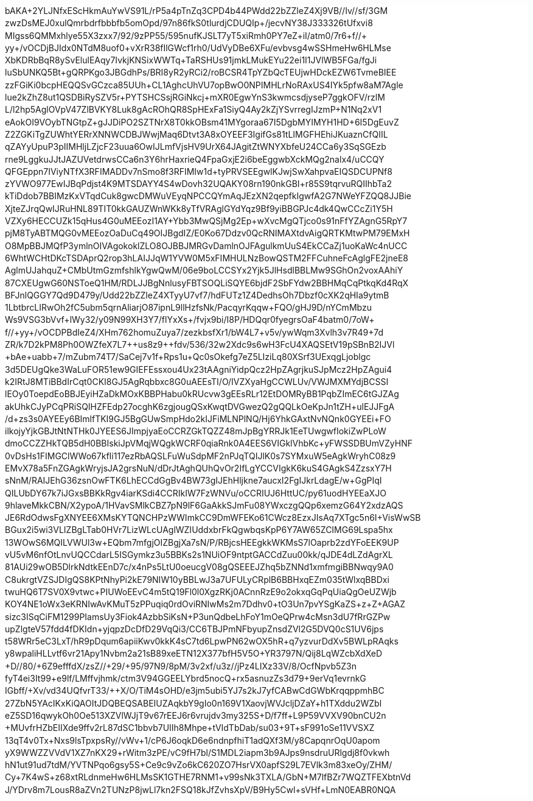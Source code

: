 bAKA+2YLJNfxEScHkmAuYwVS91L/rP5a4pTnZq3CPD4b44PWdd22bZZleZ4Xj9VB//Iv//sf/3GM
zwzDsMEJ0xulQmrbdrfbbbfb5omOpd/97n86fkS0tlurdjCDUQIp+/jecvNY38J333326tUfxvi8
MIgss6QMMxhlye55X3zxx7/92/9zPP55/595nufKJSLT7yT5xiRmh0PY7eZ+iI/atm0/7r6+f//+
yy+/vOCDjBJIdx0NTdM8uof0+vXrR38fIlGWcf1rh0/UdVyDBe6XFu/evbvsg4wSSHmeHw6HLMse
XbKDRbBqR8ySvElulEAqy7IvkjKNSixWWTq+TaRSHUs91jmkLMukEYu22ei1I1JVlWB5FGa/fgJi
luSbUNKQ5Bt+gQRPKgo3JBGdhPs/BRI8yR2yRCi2/roBCSR4TpYZbQcTEUjwHDckEZW6TvmeBIEE
zzFGiKi0bcpHEQQSvGCzca85UUh+CL1AghcUhVU7opBwO0NPIMHLrNoRAxUS4IYk5pfw8aM7Agle
lue2kZhZ8ut1QSDBiRySZV5r+PYTSHCSsjRGiNkcj+mXR0EgwYnS3kwmcsdjyseP7ggkOFV/rzlM
L/l2hp5AglOVpV47ZlBVKY8Luk8gAcROhQR8SpHExFa1SiyQ4Ay2kZjYSvrregIJzmP+N1Nq2xV1
eAokOI9VOybTNGtpZ+gJJDiPO2SZTNrX8T0kkOBsm41MYgoraa67I5DgbMYIMYH1HD+6I5DgEuvZ
Z2ZGKiTgZUWhtYERrXNNWCDBJWwjMaq6Dtvt3A8xOYEEF3IgifGs81tLIMGFHEhiJKuaznCfQIIL
qZAYyUpuP3pIIMHljLZjcF23uua6OwIJLmfVjsHV9UrX64JAgitZtWNYXbfeU24CCa6y3SqSGEzb
rne9LggkuJJtJAZUVetdrwsCCa6n3Y6hrHaxrieQ4FpaGxjE2i6beEggwbXckMQg2nalx4/uCCQY
QFGEppn7IViyNTfX3RFIMADDv7nSmo8f3RFIMIw1d+tyPRVSEEgwlKJwjSwXahpvaEIQSDCUPNf8
zYVWO977EwIJBqPdjst4K9MTSDAYY4S4wDovh32UQAKY08rn190nkGBI+r85S9tqrvuRQIIhbTa2
kTiDdob7BBIMzKxVTqdCuk8gwcDMWuVEyqNPCCQYmAqJEzXN2qepfkIgwfA2G7NWeYFZQQ8JJBie
XjteZJrqQwIJRuHNL89TIT0kkGAUZWnWKk8yTfVRAglGYdYqz9Bf9yiBBGPJc4dk4QwCCcZi1Y5H
VZXy6HECCUZk15qHus4G0uMEEozI1AY+Ybb3MwQSjMg2Ep+wXvcMgQTjco0s91nFfYZAgnG5RpY7
pjM8TyABTMQG0vMEEozOaDuCq49OIJBgdIZ/E0Ko67Ddzv0QcRNIMAXtdvAigQRTKMtwPM79EMxH
O8MpBBJMQfP3ymlnOIVAgokoklZLO8OJBBJMRGvDamlnOJFAgulkmUuS4EkCCaZj1uoKaWc4nUCC
6WhtWCHtDKcTSDAprQ2rop3hLAIJJqW1YVW0M5xFIMHULNzBowQSTM2FFCuhneFcAglgFE2jneE8
AglmUJahquZ+CMbUtmGzmfshlkYgwQwM/06e9boLCCSYx2Yjk5JlHsdlBBLMw9SGhOn2voxAAhiY
87CXEUgwG60NSToeQ1HM/RDLJJBgNnlusyFBTSOQLiSQYE6bjdF2SbFYdw2BBHMqCqPtkqKd4RqX
BFJnlQGGY7Qd9D479y/Udd22bZZleZ4XTyyU7vf7/hdFUTz1Z4DedhsOh7Dbzf0cXK2qHIa9ytmB
1LbtbrcLIRwOh2fC5ubm5qrnAliarjO87ipnL9llHzfsNk/PacqyrKqqw+FQO/gHJ9D/nYCmMbzu
Ws9VSG3bVvf+lWy32/y09N99XH3Y7/flYxXs+/fvjx9bi/I8P/HDQqr0fyegrsOaF4batm0/7oW+
f//+yy+/vOCDPBdIeZ4/XHm762homuZuya7/zezkbsfXr1/bW4L7+v5v/ywWqm3Xvlh3v7R49+7d
ZR/k7D2kPM8Ph0OWZfeX7L7++us8z9++fdv/536/32w2Xdc9s6wH3FcU4XAQSEtV19pSBnB2IJVl
+bAe+uabb+7/mZubm74T7/SaCej7v1f+Rps1u+Qc0sOkefg7eZ5LIziLq80XSrf3UExqgLjoblgc
3d5DEUgQke3WaLuFOR51ew9GIEFEssxou4Ux23tAAgniYidpQcz2HpZAgrjkuSJpMcz2HpZAgui4
k2IRtJ8MTiBBdIrCqt0CKI8GJ5AgRqbbxc8G0uAEEsTI/O/IVZXyaHgCCWLUv/VWJMXMYdjBCSSI
lEOy0ToepdEoBBJEyiHZaDkMOxKBBPHabu0kRUcvw3gEEsRLr12EtDOMRyBB1PqbZImEC6tGJZAg
akUhkCJyPCqPRiSQIHZFEdp27ocghK6zgjougQSxKwqtDVGwezQ2gQQLkOeKpJn1tZH+ulEJJFgA
/d+zs3s0AYEEy6BImlfTKI9GJ5BgGUwSmpHdo2kIJFiMLNPlNQ/Hj6YhkGAxtNvNQnk0GYEEi+FO
ilkojyYjkGBJtNtNTHk0JYEES6JImpjyaEoCCRZGkTQZZ48mJpBgYRRJk1EeTUwgwfIokiZwPLoW
dmoCCZZHkTQB5dH0BBIskiJpVMqjWQgkWCRF0qiaRnk0A4EES6VIGklVhbKc+yFWSSDBUmVZyHNF
0vDsHs1FIMGClWWo67kfIi117ezRbAQSLFuWuSdpMF2nPJqTQIJlK0s7SYMxuW5eAgkWryhC08z9
EMvX78a5FnZGAgkWryjsJA2grsNuN/dDrJtAghQUhQvOr2IfLgYCCVIgkK6kuS4GAgkS4ZzsxY7H
sNnM/RAIJEhG36zsnOwFTK6LhECCdGgBv4BW73gIJEhHljkne7aucxI2FgIJkrLdagE/w+GgPIqI
QILUbDY67k7iJGxsBBKkRgv4iarKSdi4CCRIkIW7FzWNVu/oCCRIUJ6HttUC/py61uodHYEEaXJO
9hlaveMkkCBN/X2ypoA/1HVavSMlkCBZ7pN9lF6GaAkkSJmFu08YWxczgQQp6xemzG64Y2xdzAQS
JE6RdOdwsFgXNYEE6XMsKYTQNCHPzWWImkCC9DmWFEKo61CWcz8EzxJIsAq7XTgc5n6I+VisWwSB
BGux2i5wi3VLIZBgLTab0HVr7LizWLcUAglWZIUddxbrFkQgwbqsKpP6Y7AW65ZCIMG69Lspa5hx
13WOwS6MQILVWUl3w+EQbm7mfgjOIZBgjXa7sN/P/RBjcsHEEgkkWKMsS7lOaprb2zdYFoEEK9UP
vU5vM6nfOtLnvUQCCdarL5ISGymkz3u5BBKs2s1NUiOF9ntptGACCdZuu00kk/qJDE4dLZdAgrXL
81AUi29wOB5DlrkNdtkEEnD7c/x4nPs5LtU0oeucgV08gQSEEEJZhq5bZNNd1xmfmgiBBNwqy9A0
C8ukrgtVZSJDIgQS8KPtNhyPi2kE79NIW10yBBLwJ3a7UFULyCRplB6BBHxqEZm035tWlxqBBDxi
twuHQ6T7SV0X9vtwc+PIUWoEEvC4m5tQ19Fl0l0XgzRKj0ACnnRzE9o2okxqGqPqUiaQgOeUZWjb
KOY4NE1oWx3eKRNIwAvKMuT5zPPuqiq0rdOviRNIwMs2m7Ddhv0+tO3Un7pvYSgKaZS+z+Z+AGAZ
sizc3ISqCiFM1299PIamsUy3Fiok4AzbbSiKsN+P3unQdbeLhFoY1mOeQPrw4cMsn3dU7fRrGZPw
upZlgteV57fdd4fDKIdn+yjqpzDcDfD29VqQi3/CC6TBJPmNFbyupZnsdZVl2G5DVQ0cS1UV6jps
t58WRr5eC3LxT/hR9pDqum6apiiKwv0kkK4sC7td6LpwPN62wOX5hR+q7yzvurDdXv5BWLpRAqks
y8wpaliHLLvtf6vr21Apy1Nvbm2a21sB89xeETN12X377bfH5V5O+YR3797N/Qij8LqWZcbXdXeD
+D//80/+6Z9efffdX/zsZ//+29/+95/97N9/8pM/3v2xf/u3z//jPz4LIXz33V/8/OcfNpvb5Z3n
fyT4ei3It99+e9lf/LMffvjhmk/ctm3V94GGEELYbrd5nocQ+rx5asnuzZs3d79+9erVq1evrnkG
IGbff/+Xv/vd34UQfvrT33/++X/O/TiM4sOHD/e3jm5ubi5YJ7s2kJ7yfCABwCdGWbKrqqppmhBC
27ZbN5YAcIKxKiQAOItJDQBEQSABEIUZAqkbY9gIo0n169V1XaovjWVJcljDZaY+h1TXddu2WZbl
eZ5SD16qwykOh0Oe513XZVlWJjT9v67rEEJ6r6vrujdv3my325S+D/f7ff+L9P59VVXV90bnCU2n
+MUvfrHZbEIIXde9ffv2rL87dSC1bbvb7UIIh8Mhpe+tVIdTbDab/su03+9T+sF991oSe11VVSXZ
13qT4v0Tx+Nxs9lsTpxpsRy//vWv+1/cP6J6oqkD6e6ndnpfhiT1adQXf3M/y8CapqnrOqU0apom
yX9WWZZVVdV1XZ7nKX29+rWitm3zPE/vC9fH7bl/S1MDL2iapm3b9AJps9nsdruURlgdj8f0vkwh
hN1ut91ud7tdM/YVTNPqo6gsy5S+Ce9c9vZo6kC620ZO7HsrVX0apfS29L7EVlk3m83xeOy/ZHM/
Cy+7K4wS+z68xtRLdnmeHw6HLMsSK1GTHE7RNM1+v99sNk3TXLA/GbN+M7lfBZr7WQZTFEXbtnVd
J/YDrv8m7LousR8aZVn2TUNzP8jwLl7kn2FSQ18kJfZvhsXpV/B9Hy5Cwl+sVHf+LmN0EABR0NQA